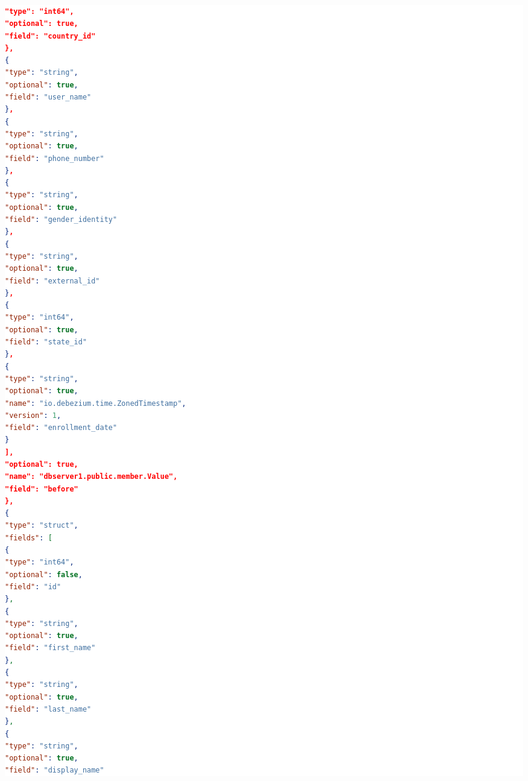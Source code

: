 ```json
"type": "int64",
"optional": true,
"field": "country_id"
},
{
"type": "string",
"optional": true,
"field": "user_name"
},
{
"type": "string",
"optional": true,
"field": "phone_number"
},
{
"type": "string",
"optional": true,
"field": "gender_identity"
},
{
"type": "string",
"optional": true,
"field": "external_id"
},
{
"type": "int64",
"optional": true,
"field": "state_id"
},
{
"type": "string",
"optional": true,
"name": "io.debezium.time.ZonedTimestamp",
"version": 1,
"field": "enrollment_date"
}
],
"optional": true,
"name": "dbserver1.public.member.Value",
"field": "before"
},
{
"type": "struct",
"fields": [
{
"type": "int64",
"optional": false,
"field": "id"
},
{
"type": "string",
"optional": true,
"field": "first_name"
},
{
"type": "string",
"optional": true,
"field": "last_name"
},
{
"type": "string",
"optional": true,
"field": "display_name"
```